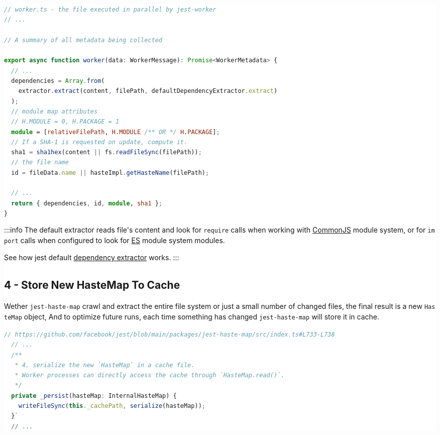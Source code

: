 ```ts
// worker.ts - the file executed in parallel by jest-worker
// ...

// A summary of all metadata being collected

export async function worker(data: WorkerMessage): Promise<WorkerMetadata> {
  // ...
  dependencies = Array.from(
    extractor.extract(content, filePath, defaultDependencyExtractor.extract)
  );
  // module map attributes
  // H.MODULE = 0, H.PACKAGE = 1
  module = [relativeFilePath, H.MODULE /** OR */ H.PACKAGE];
  // If a SHA-1 is requested on update, compute it.
  sha1 = sha1hex(content || fs.readFileSync(filePath));
  // the file name
  id = fileData.name || hasteImpl.getHasteName(filePath);

  // ...
  return { dependencies, id, module, sha1 };
}
```

:::info
The default extractor reads file's content and look for `require` calls when working with [CommonJS](../../../typescript/fundamentals/javascript-module-systems-explained.md#-commonjs) module system, or for `import` calls when configured to look for [ES](../../../typescript/fundamentals/javascript-module-systems-explained.md#-ecmascript-modules-or-esm) module system modules.

See how jest default [dependency extractor](https://github.com/facebook/jest/blob/main/packages/jest-haste-map/src/lib/dependencyExtractor.ts) works.
:::

## 4 - Store New HasteMap To Cache

Wether `jest-haste-map` crawl and extract the entire file system or just a small number of changed files, the final result is a new `HasteMap` object,
And to optimize future runs, each time something has changed `jest-haste-map` will store it in cache.

```ts
// https://github.com/facebook/jest/blob/main/packages/jest-haste-map/src/index.ts#L733-L738
  // ...
  /**
   * 4. serialize the new `HasteMap` in a cache file.
   * Worker processes can directly access the cache through `HasteMap.read()`.
   */
  private _persist(hasteMap: InternalHasteMap) {
    writeFileSync(this._cachePath, serialize(hasteMap));
  }`
  // ...
```
